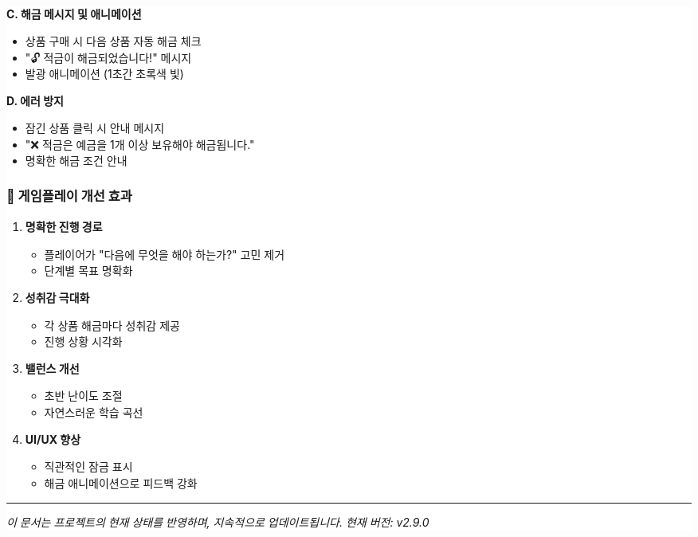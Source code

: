 **C. 해금 메시지 및 애니메이션**
- 상품 구매 시 다음 상품 자동 해금 체크
- "🔓 적금이 해금되었습니다!" 메시지
- 발광 애니메이션 (1초간 초록색 빛)

**D. 에러 방지**
- 잠긴 상품 클릭 시 안내 메시지
- "❌ 적금은 예금을 1개 이상 보유해야 해금됩니다."
- 명확한 해금 조건 안내

### 🎯 게임플레이 개선 효과

1. **명확한 진행 경로**
   - 플레이어가 "다음에 무엇을 해야 하는가?" 고민 제거
   - 단계별 목표 명확화

2. **성취감 극대화**
   - 각 상품 해금마다 성취감 제공
   - 진행 상황 시각화

3. **밸런스 개선**
   - 초반 난이도 조절
   - 자연스러운 학습 곡선

4. **UI/UX 향상**
   - 직관적인 잠금 표시
   - 해금 애니메이션으로 피드백 강화

---

*이 문서는 프로젝트의 현재 상태를 반영하며, 지속적으로 업데이트됩니다.*
*현재 버전: v2.9.0*

